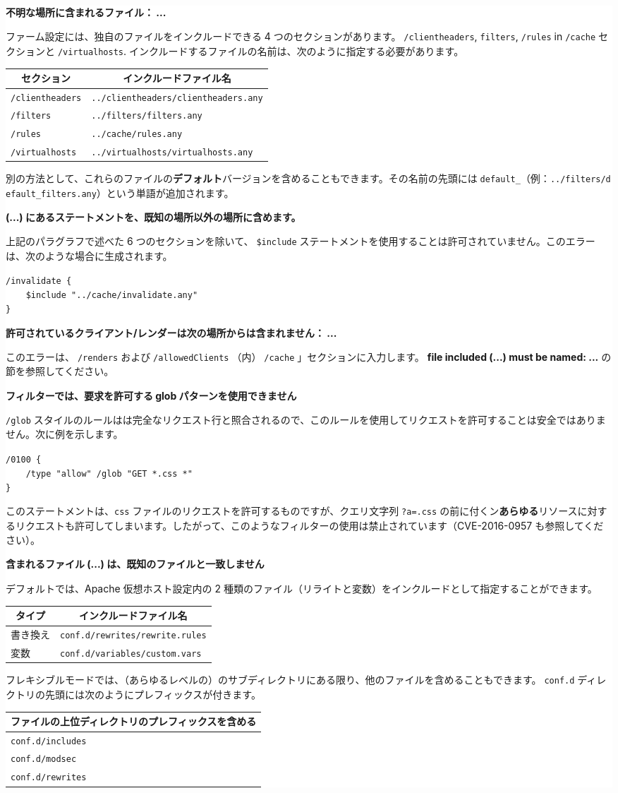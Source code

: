 **不明な場所に含まれるファイル： ...**

ファーム設定には、独自のファイルをインクルードできる 4 つのセクションがあります。 `/clientheaders`, `filters`, `/rules` in `/cache` セクションと `/virtualhosts`. インクルードするファイルの名前は、次のように指定する必要があります。

| セクション | インクルードファイル名 |
|------------------|--------------------------------------|
| `/clientheaders` | `../clientheaders/clientheaders.any` |
| `/filters` | `../filters/filters.any` |
| `/rules` | `../cache/rules.any` |
| `/virtualhosts` | `../virtualhosts/virtualhosts.any` |

別の方法として、これらのファイルの&#x200B;**デフォルト**&#x200B;バージョンを含めることもできます。その名前の先頭には `default_`（例：`../filters/default_filters.any`）という単語が追加されます。

**(...) にあるステートメントを、既知の場所以外の場所に含めます。**

上記のパラグラフで述べた 6 つのセクションを除いて、
`$include` ステートメントを使用することは許可されていません。このエラーは、次のような場合に生成されます。

```
/invalidate {
    $include "../cache/invalidate.any"
}
```

**許可されているクライアント/レンダーは次の場所からは含まれません： ...**

このエラーは、 `/renders` および `/allowedClients` （内） `/cache` 」セクションに入力します。 **file included (...) must be named: ...** の節を参照してください。

**フィルターでは、要求を許可する glob パターンを使用できません**

`/glob` スタイルのルールはは完全なリクエスト行と照合されるので、このルールを使用してリクエストを許可することは安全ではありません。次に例を示します。

```
/0100 {
    /type "allow" /glob "GET *.css *"
}
```

このステートメントは、`css` ファイルのリクエストを許可するものですが、クエリ文字列 `?a=.css` の前に付くン&#x200B;**あらゆる**&#x200B;リソースに対するリクエストも許可してしまいます。したがって、このようなフィルターの使用は禁止されています（CVE-2016-0957 も参照してください）。

**含まれるファイル (...) は、既知のファイルと一致しません**

デフォルトでは、Apache 仮想ホスト設定内の 2 種類のファイル（リライトと変数）をインクルードとして指定することができます。

| タイプ | インクルードファイル名 |
|-----------|---------------------------------|
| 書き換え | `conf.d/rewrites/rewrite.rules` |
| 変数 | `conf.d/variables/custom.vars` |

フレキシブルモードでは、（あらゆるレベルの）のサブディレクトリにある限り、他のファイルを含めることもできます。 `conf.d` ディレクトリの先頭には次のようにプレフィックスが付きます。

| ファイルの上位ディレクトリのプレフィックスを含める |
|-------------------------------------|
| `conf.d/includes` |
| `conf.d/modsec` |
| `conf.d/rewrites` |
